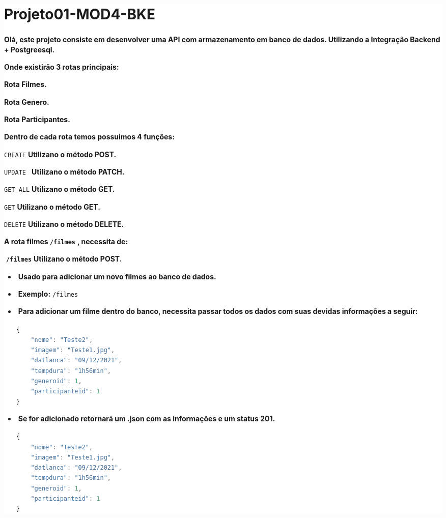 # Projeto01-MOD4-BKE

**Olá, este projeto consiste em desenvolver uma API com armazenamento em banco de dados. Utilizando a Integração Backend + Postgreesql.** 

**Onde existirão 3 rotas principais:** 

 **Rota Filmes.** 

 **Rota Genero.** 

 **Rota Participantes.**



 **Dentro de cada rota temos possuimos 4 funções:**

 `CREATE` 	**Utilizano o método POST.**

 `UPDATE ` 	**Utilizano o método PATCH.**

`GET ALL`  	**Utilizano o método GET.**

`GET`  	    **Utilizano o método GET.**

`DELETE` 	  **Utilizano o método DELETE.**



**A rota filmes  `/filmes`**  **, necessita de:**

​				**`/filmes`**   **Utilizano o método POST.**

- ​	**Usado para adicionar um novo filmes ao banco de dados.**

- ​    **Exemplo:**    `/filmes`

- ​    **Para adicionar um filme dentro do banco, necessita passar todos os dados com suas devidas informações a seguir:**

  ```javascript
  {
      "nome": "Teste2",
      "imagem": "Teste1.jpg",
      "datlanca": "09/12/2021",
      "tempdura": "1h56min",
      "generoid": 1,
      "participanteid": 1
  }
  ```

  

- ​    **Se for adicionado retornará um .json com as informações e um status 201.**

  ```javascript
  {
      "nome": "Teste2",
      "imagem": "Teste1.jpg",
      "datlanca": "09/12/2021",
      "tempdura": "1h56min",
      "generoid": 1,
      "participanteid": 1
  }
  ```
